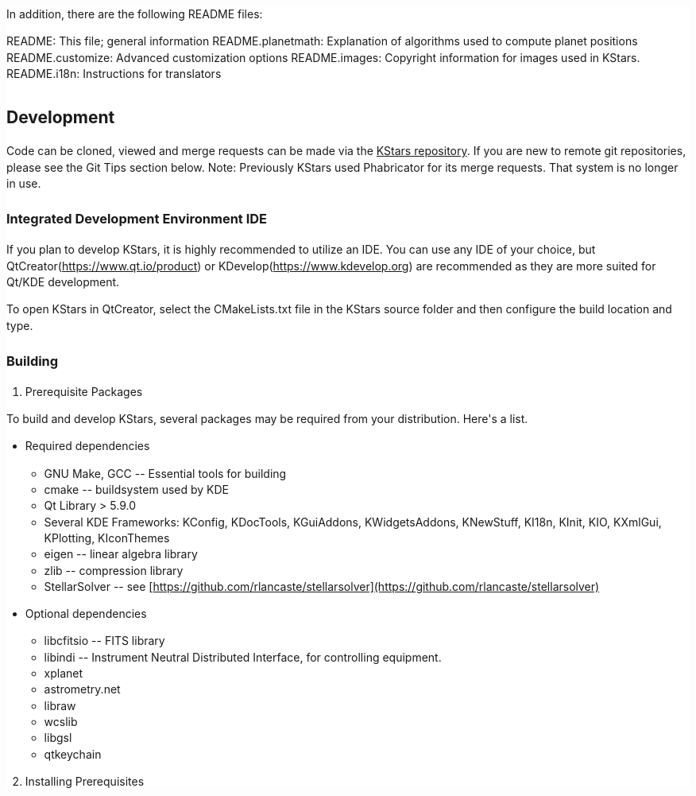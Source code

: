 In addition, there are the following README files:

README:             This file; general information
README.planetmath:  Explanation of algorithms used to compute planet positions
README.customize:   Advanced customization options
README.images:      Copyright information for images used in KStars.
README.i18n:        Instructions for translators

## Development

Code can be cloned, viewed and merge requests can be made via the [KStars repository](https://invent.kde.org/education/kstars). If you are new to remote git repositories, please see the Git Tips section below.
Note: Previously KStars used Phabricator for its merge requests. That system is no longer in use.

### Integrated Development Environment IDE

If you plan to develop KStars, it is highly recommended to utilize an IDE. You can use any IDE of your choice, but QtCreator(https://www.qt.io/product) or KDevelop(https://www.kdevelop.org) are recommended as they are more suited for Qt/KDE development.

To open KStars in QtCreator, select the CMakeLists.txt file in the KStars source folder and then configure the build location and type.

### Building

1. Prerequisite Packages

To build and develop KStars, several packages may be required from your distribution. Here's a list.

* Required dependencies
    * GNU Make, GCC -- Essential tools for building
    * cmake -- buildsystem used by KDE
    * Qt Library > 5.9.0
    * Several KDE Frameworks: KConfig, KDocTools, KGuiAddons, KWidgetsAddons, KNewStuff, KI18n, KInit, KIO, KXmlGui, KPlotting, KIconThemes
    * eigen -- linear algebra library
    * zlib -- compression library
    * StellarSolver -- see [https://github.com/rlancaste/stellarsolver](https://github.com/rlancaste/stellarsolver)

* Optional dependencies
    * libcfitsio -- FITS library
    * libindi -- Instrument Neutral Distributed Interface, for controlling equipment.
    * xplanet
    * astrometry.net
    * libraw
    * wcslib
    * libgsl
    * qtkeychain


2. Installing Prerequisites
